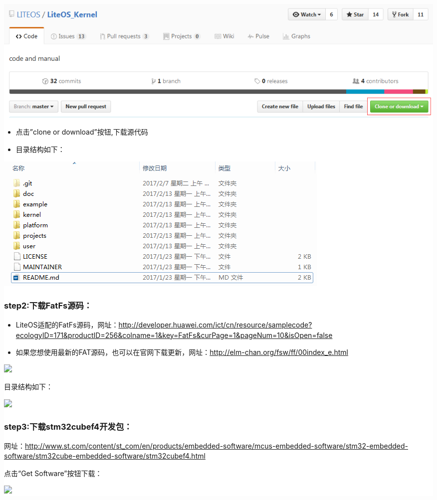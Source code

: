 ![](./meta/keil/git_down.png)

- 点击”clone or download”按钮,下载源代码

- 目录结构如下：

![](./meta/keil/catal.png)

### step2:下载FatFs源码：

- LiteOS适配的FatFs源码，网址：http://developer.huawei.com/ict/cn/resource/samplecode?ecologyID=171&productID=256&colname=1&key=FatFs&curPage=1&pageNum=10&isOpen=false

- 如果您想使用最新的FAT源码，也可以在官网下载更新，网址：http://elm-chan.org/fsw/ff/00index_e.html

![](./meta/fs/FatFs/download_src.png)

目录结构如下：

![](./meta/fs/FatFs/fatfs_contents.png)

### step3:下载stm32cubef4开发包：

网址：http://www.st.com/content/st_com/en/products/embedded-software/mcus-embedded-software/stm32-embedded-software/stm32cube-embedded-software/stm32cubef4.html

点击“Get Software”按钮下载：

![](./meta/fs/FatFs/get_soft.png)
